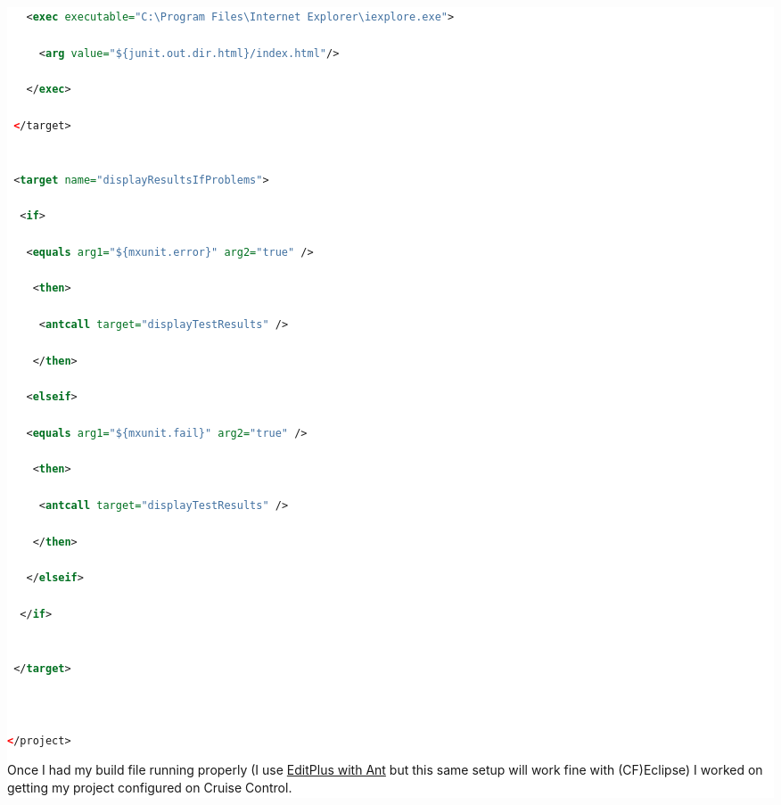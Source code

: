 ```xml
   <exec executable="C:\Program Files\Internet Explorer\iexplore.exe">

     <arg value="${junit.out.dir.html}/index.html"/>

   </exec>

 </target>


 <target name="displayResultsIfProblems">

  <if>

   <equals arg1="${mxunit.error}" arg2="true" />

    <then>

     <antcall target="displayTestResults" />

    </then>

   <elseif>

   <equals arg1="${mxunit.fail}" arg2="true" />

    <then>

     <antcall target="displayTestResults" />

    </then>

   </elseif>

  </if>


 </target>



</project>


```





Once I had my build file running properly (I use [EditPlus with Ant](http://cf-bill.blogspot.com/2008/10/configure-editplus-with-ant.html) but this same setup will work fine with (CF)Eclipse) I worked on getting my project configured on Cruise Control.
